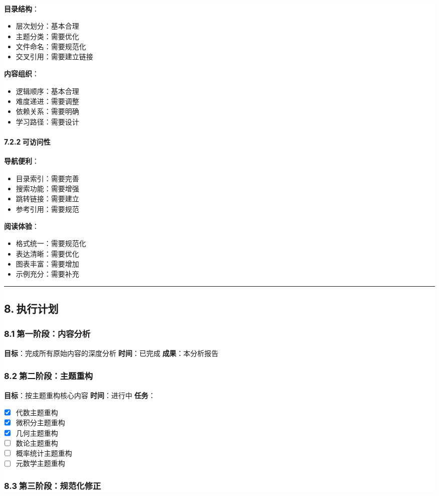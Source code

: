 **目录结构**：

- 层次划分：基本合理
- 主题分类：需要优化
- 文件命名：需要规范化
- 交叉引用：需要建立链接

**内容组织**：

- 逻辑顺序：基本合理
- 难度递进：需要调整
- 依赖关系：需要明确
- 学习路径：需要设计

#### 7.2.2 可访问性

**导航便利**：

- 目录索引：需要完善
- 搜索功能：需要增强
- 跳转链接：需要建立
- 参考引用：需要规范

**阅读体验**：

- 格式统一：需要规范化
- 表达清晰：需要优化
- 图表丰富：需要增加
- 示例充分：需要补充

---

## 8. 执行计划

### 8.1 第一阶段：内容分析

**目标**：完成所有原始内容的深度分析
**时间**：已完成
**成果**：本分析报告

### 8.2 第二阶段：主题重构

**目标**：按主题重构核心内容
**时间**：进行中
**任务**：

- [x] 代数主题重构
- [x] 微积分主题重构
- [x] 几何主题重构
- [ ] 数论主题重构
- [ ] 概率统计主题重构
- [ ] 元数学主题重构

### 8.3 第三阶段：规范化修正
